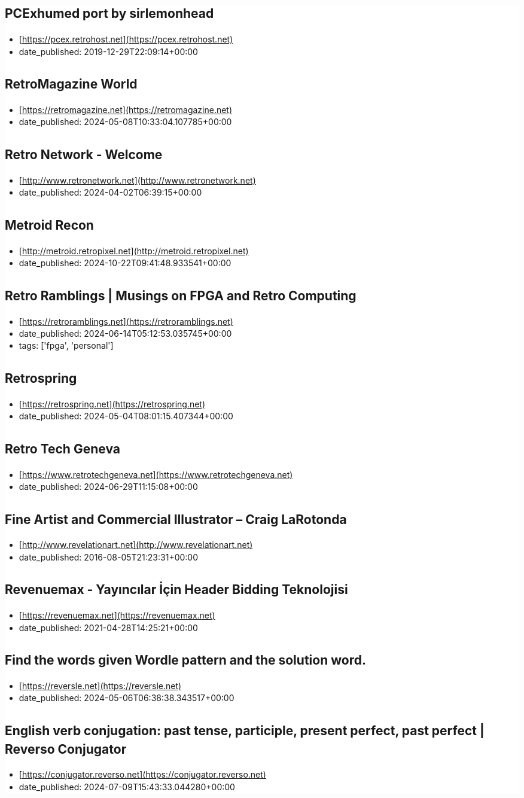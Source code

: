  ## PCExhumed port by sirlemonhead
 - [https://pcex.retrohost.net](https://pcex.retrohost.net)
 - date_published: 2019-12-29T22:09:14+00:00

 ## RetroMagazine World
 - [https://retromagazine.net](https://retromagazine.net)
 - date_published: 2024-05-08T10:33:04.107785+00:00

 ## Retro Network - Welcome
 - [http://www.retronetwork.net](http://www.retronetwork.net)
 - date_published: 2024-04-02T06:39:15+00:00

 ## Metroid Recon
 - [http://metroid.retropixel.net](http://metroid.retropixel.net)
 - date_published: 2024-10-22T09:41:48.933541+00:00

 ## Retro Ramblings | Musings on FPGA and Retro Computing
 - [https://retroramblings.net](https://retroramblings.net)
 - date_published: 2024-06-14T05:12:53.035745+00:00
 - tags: ['fpga', 'personal']

 ## Retrospring
 - [https://retrospring.net](https://retrospring.net)
 - date_published: 2024-05-04T08:01:15.407344+00:00

 ## Retro Tech Geneva
 - [https://www.retrotechgeneva.net](https://www.retrotechgeneva.net)
 - date_published: 2024-06-29T11:15:08+00:00

 ## Fine Artist and Commercial Illustrator – Craig LaRotonda
 - [http://www.revelationart.net](http://www.revelationart.net)
 - date_published: 2016-08-05T21:23:31+00:00

 ## Revenuemax - Yayıncılar İçin Header Bidding Teknolojisi
 - [https://revenuemax.net](https://revenuemax.net)
 - date_published: 2021-04-28T14:25:21+00:00

 ## Find the words given Wordle pattern and the solution word.
 - [https://reversle.net](https://reversle.net)
 - date_published: 2024-05-06T06:38:38.343517+00:00

 ## English verb conjugation: past tense, participle, present perfect, past perfect | Reverso Conjugator
 - [https://conjugator.reverso.net](https://conjugator.reverso.net)
 - date_published: 2024-07-09T15:43:33.044280+00:00
